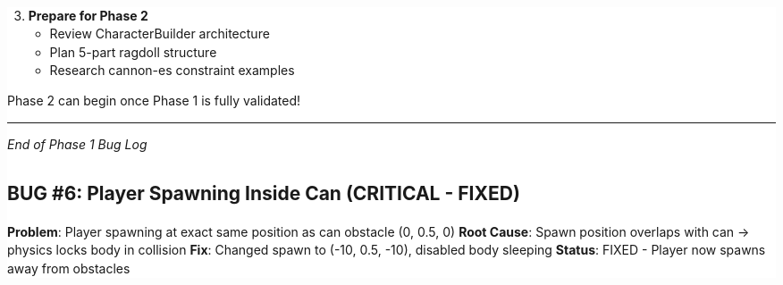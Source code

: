 3. **Prepare for Phase 2**
   - Review CharacterBuilder architecture
   - Plan 5-part ragdoll structure
   - Research cannon-es constraint examples

Phase 2 can begin once Phase 1 is fully validated!

---

*End of Phase 1 Bug Log*
## BUG #6: Player Spawning Inside Can (CRITICAL - FIXED)

**Problem**: Player spawning at exact same position as can obstacle (0, 0.5, 0)
**Root Cause**: Spawn position overlaps with can → physics locks body in collision
**Fix**: Changed spawn to (-10, 0.5, -10), disabled body sleeping
**Status**: FIXED - Player now spawns away from obstacles

